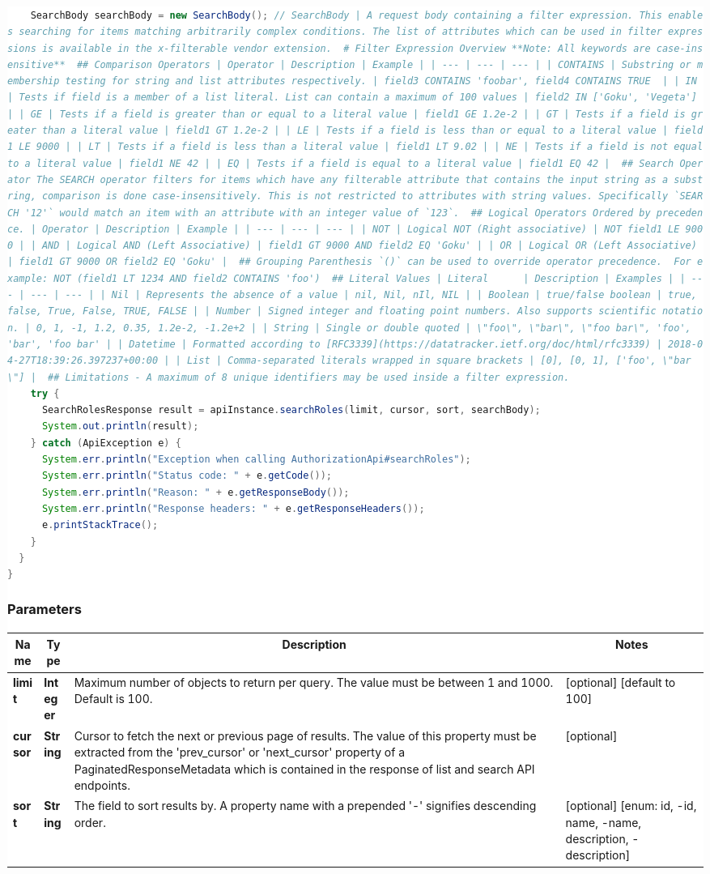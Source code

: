 ```java
    SearchBody searchBody = new SearchBody(); // SearchBody | A request body containing a filter expression. This enables searching for items matching arbitrarily complex conditions. The list of attributes which can be used in filter expressions is available in the x-filterable vendor extension.  # Filter Expression Overview **Note: All keywords are case-insensitive**  ## Comparison Operators | Operator | Description | Example | | --- | --- | --- | | CONTAINS | Substring or membership testing for string and list attributes respectively. | field3 CONTAINS 'foobar', field4 CONTAINS TRUE  | | IN | Tests if field is a member of a list literal. List can contain a maximum of 100 values | field2 IN ['Goku', 'Vegeta'] | | GE | Tests if a field is greater than or equal to a literal value | field1 GE 1.2e-2 | | GT | Tests if a field is greater than a literal value | field1 GT 1.2e-2 | | LE | Tests if a field is less than or equal to a literal value | field1 LE 9000 | | LT | Tests if a field is less than a literal value | field1 LT 9.02 | | NE | Tests if a field is not equal to a literal value | field1 NE 42 | | EQ | Tests if a field is equal to a literal value | field1 EQ 42 |  ## Search Operator The SEARCH operator filters for items which have any filterable attribute that contains the input string as a substring, comparison is done case-insensitively. This is not restricted to attributes with string values. Specifically `SEARCH '12'` would match an item with an attribute with an integer value of `123`.  ## Logical Operators Ordered by precedence. | Operator | Description | Example | | --- | --- | --- | | NOT | Logical NOT (Right associative) | NOT field1 LE 9000 | | AND | Logical AND (Left Associative) | field1 GT 9000 AND field2 EQ 'Goku' | | OR | Logical OR (Left Associative) | field1 GT 9000 OR field2 EQ 'Goku' |  ## Grouping Parenthesis `()` can be used to override operator precedence.  For example: NOT (field1 LT 1234 AND field2 CONTAINS 'foo')  ## Literal Values | Literal      | Description | Examples | | --- | --- | --- | | Nil | Represents the absence of a value | nil, Nil, nIl, NIL | | Boolean | true/false boolean | true, false, True, False, TRUE, FALSE | | Number | Signed integer and floating point numbers. Also supports scientific notation. | 0, 1, -1, 1.2, 0.35, 1.2e-2, -1.2e+2 | | String | Single or double quoted | \"foo\", \"bar\", \"foo bar\", 'foo', 'bar', 'foo bar' | | Datetime | Formatted according to [RFC3339](https://datatracker.ietf.org/doc/html/rfc3339) | 2018-04-27T18:39:26.397237+00:00 | | List | Comma-separated literals wrapped in square brackets | [0], [0, 1], ['foo', \"bar\"] |  ## Limitations - A maximum of 8 unique identifiers may be used inside a filter expression. 
    try {
      SearchRolesResponse result = apiInstance.searchRoles(limit, cursor, sort, searchBody);
      System.out.println(result);
    } catch (ApiException e) {
      System.err.println("Exception when calling AuthorizationApi#searchRoles");
      System.err.println("Status code: " + e.getCode());
      System.err.println("Reason: " + e.getResponseBody());
      System.err.println("Response headers: " + e.getResponseHeaders());
      e.printStackTrace();
    }
  }
}
```

### Parameters

| Name | Type | Description  | Notes |
|------------- | ------------- | ------------- | -------------|
| **limit** | **Integer**| Maximum number of objects to return per query. The value must be between 1 and 1000. Default is 100. | [optional] [default to 100] |
| **cursor** | **String**| Cursor to fetch the next or previous page of results. The value of this property must be extracted from the &#39;prev_cursor&#39; or &#39;next_cursor&#39; property of a PaginatedResponseMetadata which is contained in the response of list and search API endpoints. | [optional] |
| **sort** | **String**| The field to sort results by. A property name with a prepended &#39;-&#39; signifies descending order. | [optional] [enum: id, -id, name, -name, description, -description] |